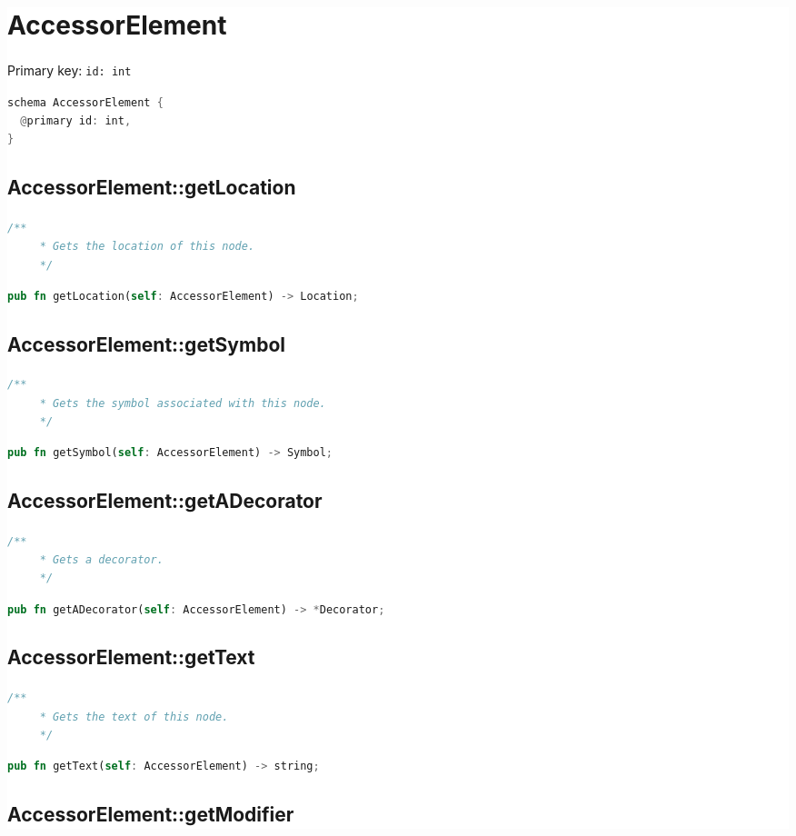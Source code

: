 # AccessorElement

Primary key: `id: int`

```rust
schema AccessorElement {
  @primary id: int,
}
```
## AccessorElement::getLocation

```rust
/**
     * Gets the location of this node.
     */
```
```rust
pub fn getLocation(self: AccessorElement) -> Location;
```
## AccessorElement::getSymbol

```rust
/**
     * Gets the symbol associated with this node.
     */
```
```rust
pub fn getSymbol(self: AccessorElement) -> Symbol;
```
## AccessorElement::getADecorator

```rust
/**
     * Gets a decorator.
     */
```
```rust
pub fn getADecorator(self: AccessorElement) -> *Decorator;
```
## AccessorElement::getText

```rust
/**
     * Gets the text of this node.
     */
```
```rust
pub fn getText(self: AccessorElement) -> string;
```
## AccessorElement::getModifier
